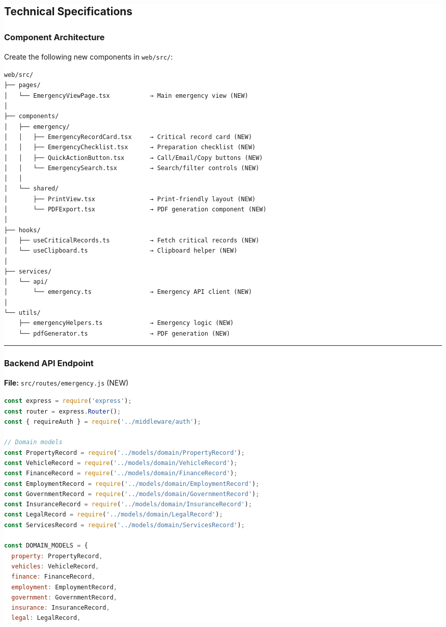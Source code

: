 
## Technical Specifications

### Component Architecture

Create the following new components in `web/src/`:

```
web/src/
├── pages/
│   └── EmergencyViewPage.tsx           → Main emergency view (NEW)
│
├── components/
│   ├── emergency/
│   │   ├── EmergencyRecordCard.tsx     → Critical record card (NEW)
│   │   ├── EmergencyChecklist.tsx      → Preparation checklist (NEW)
│   │   ├── QuickActionButton.tsx       → Call/Email/Copy buttons (NEW)
│   │   └── EmergencySearch.tsx         → Search/filter controls (NEW)
│   │
│   └── shared/
│       ├── PrintView.tsx               → Print-friendly layout (NEW)
│       └── PDFExport.tsx               → PDF generation component (NEW)
│
├── hooks/
│   ├── useCriticalRecords.ts           → Fetch critical records (NEW)
│   └── useClipboard.ts                 → Clipboard helper (NEW)
│
├── services/
│   └── api/
│       └── emergency.ts                → Emergency API client (NEW)
│
└── utils/
    ├── emergencyHelpers.ts             → Emergency logic (NEW)
    └── pdfGenerator.ts                 → PDF generation (NEW)
```

---

### Backend API Endpoint

**File:** `src/routes/emergency.js` (NEW)

```javascript
const express = require('express');
const router = express.Router();
const { requireAuth } = require('../middleware/auth');

// Domain models
const PropertyRecord = require('../models/domain/PropertyRecord');
const VehicleRecord = require('../models/domain/VehicleRecord');
const FinanceRecord = require('../models/domain/FinanceRecord');
const EmploymentRecord = require('../models/domain/EmploymentRecord');
const GovernmentRecord = require('../models/domain/GovernmentRecord');
const InsuranceRecord = require('../models/domain/InsuranceRecord');
const LegalRecord = require('../models/domain/LegalRecord');
const ServicesRecord = require('../models/domain/ServicesRecord');

const DOMAIN_MODELS = {
  property: PropertyRecord,
  vehicles: VehicleRecord,
  finance: FinanceRecord,
  employment: EmploymentRecord,
  government: GovernmentRecord,
  insurance: InsuranceRecord,
  legal: LegalRecord,
```